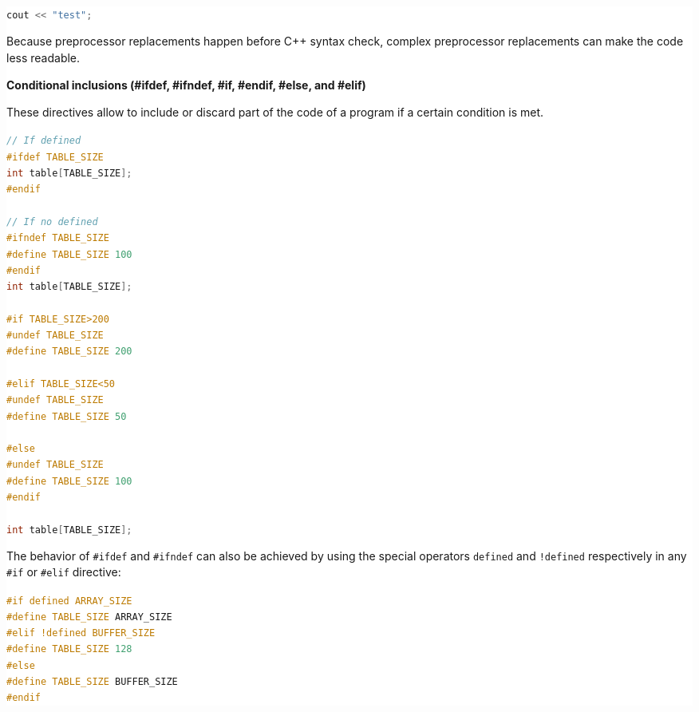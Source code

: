 ```c++
cout << "test";
```



Because preprocessor replacements happen before C++ syntax check, complex preprocessor replacements can make the code less readable.







**Conditional inclusions (#ifdef, #ifndef, #if, #endif, #else, and #elif)**

These directives allow to include or discard part of the code of a program if a certain condition is met.

```c++
// If defined
#ifdef TABLE_SIZE
int table[TABLE_SIZE];
#endif  

// If no defined
#ifndef TABLE_SIZE
#define TABLE_SIZE 100
#endif
int table[TABLE_SIZE];

#if TABLE_SIZE>200
#undef TABLE_SIZE
#define TABLE_SIZE 200
 
#elif TABLE_SIZE<50
#undef TABLE_SIZE
#define TABLE_SIZE 50
 
#else
#undef TABLE_SIZE
#define TABLE_SIZE 100
#endif
 
int table[TABLE_SIZE];
```



The behavior of `#ifdef` and `#ifndef` can also be achieved by using the special operators `defined` and `!defined` respectively in any `#if` or `#elif` directive:

```c++
#if defined ARRAY_SIZE
#define TABLE_SIZE ARRAY_SIZE
#elif !defined BUFFER_SIZE
#define TABLE_SIZE 128
#else
#define TABLE_SIZE BUFFER_SIZE
#endif 
```

